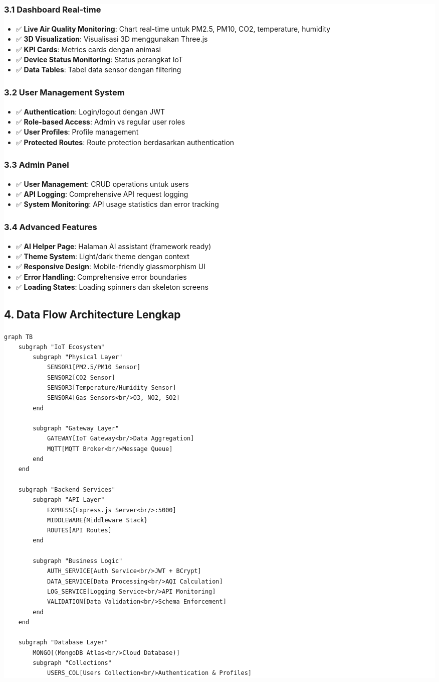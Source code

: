 ### 3.1 Dashboard Real-time
- ✅ **Live Air Quality Monitoring**: Chart real-time untuk PM2.5, PM10, CO2, temperature, humidity
- ✅ **3D Visualization**: Visualisasi 3D menggunakan Three.js
- ✅ **KPI Cards**: Metrics cards dengan animasi
- ✅ **Device Status Monitoring**: Status perangkat IoT
- ✅ **Data Tables**: Tabel data sensor dengan filtering

### 3.2 User Management System
- ✅ **Authentication**: Login/logout dengan JWT
- ✅ **Role-based Access**: Admin vs regular user roles
- ✅ **User Profiles**: Profile management
- ✅ **Protected Routes**: Route protection berdasarkan authentication

### 3.3 Admin Panel
- ✅ **User Management**: CRUD operations untuk users
- ✅ **API Logging**: Comprehensive API request logging
- ✅ **System Monitoring**: API usage statistics dan error tracking

### 3.4 Advanced Features
- ✅ **AI Helper Page**: Halaman AI assistant (framework ready)
- ✅ **Theme System**: Light/dark theme dengan context
- ✅ **Responsive Design**: Mobile-friendly glassmorphism UI
- ✅ **Error Handling**: Comprehensive error boundaries
- ✅ **Loading States**: Loading spinners dan skeleton screens

## 4. Data Flow Architecture Lengkap

```mermaid
graph TB
    subgraph "IoT Ecosystem"
        subgraph "Physical Layer"
            SENSOR1[PM2.5/PM10 Sensor]
            SENSOR2[CO2 Sensor] 
            SENSOR3[Temperature/Humidity Sensor]
            SENSOR4[Gas Sensors<br/>O3, NO2, SO2]
        end
        
        subgraph "Gateway Layer"
            GATEWAY[IoT Gateway<br/>Data Aggregation]
            MQTT[MQTT Broker<br/>Message Queue]
        end
    end
    
    subgraph "Backend Services"
        subgraph "API Layer"
            EXPRESS[Express.js Server<br/>:5000]
            MIDDLEWARE{Middleware Stack}
            ROUTES[API Routes]
        end
        
        subgraph "Business Logic"
            AUTH_SERVICE[Auth Service<br/>JWT + BCrypt]
            DATA_SERVICE[Data Processing<br/>AQI Calculation]
            LOG_SERVICE[Logging Service<br/>API Monitoring]
            VALIDATION[Data Validation<br/>Schema Enforcement]
        end
    end
    
    subgraph "Database Layer"
        MONGO[(MongoDB Atlas<br/>Cloud Database)]
        subgraph "Collections"
            USERS_COL[Users Collection<br/>Authentication & Profiles]
```